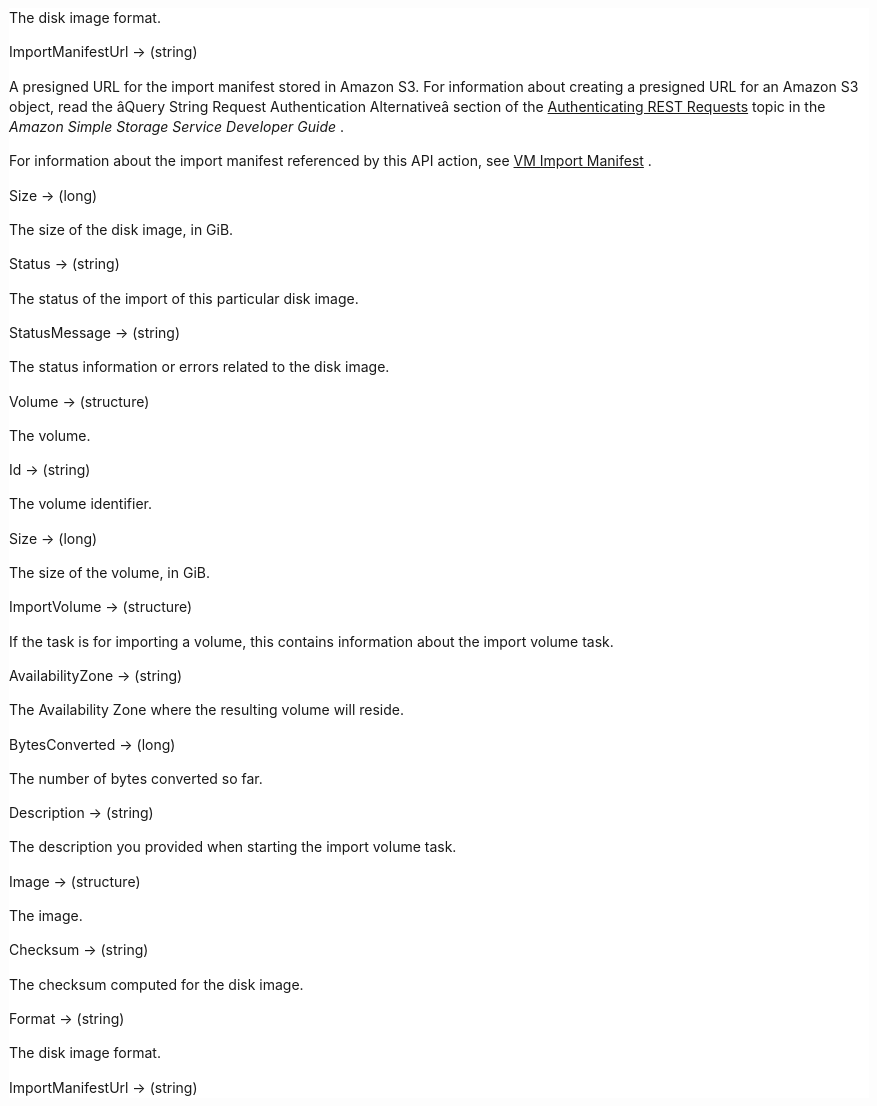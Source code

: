 The disk image format.

ImportManifestUrl -> (string)

A presigned URL for the import manifest stored in Amazon S3. For information about creating a presigned URL for an Amazon S3 object, read the âQuery String Request Authentication Alternativeâ section of the [Authenticating REST Requests](https://docs.aws.amazon.com/AmazonS3/latest/dev/RESTAuthentication.html) topic in the *Amazon Simple Storage Service Developer Guide* .

For information about the import manifest referenced by this API action, see [VM Import Manifest](https://docs.aws.amazon.com/AWSEC2/latest/APIReference/manifest.html) .

Size -> (long)

The size of the disk image, in GiB.

Status -> (string)

The status of the import of this particular disk image.

StatusMessage -> (string)

The status information or errors related to the disk image.

Volume -> (structure)

The volume.

Id -> (string)

The volume identifier.

Size -> (long)

The size of the volume, in GiB.

ImportVolume -> (structure)

If the task is for importing a volume, this contains information about the import volume task.

AvailabilityZone -> (string)

The Availability Zone where the resulting volume will reside.

BytesConverted -> (long)

The number of bytes converted so far.

Description -> (string)

The description you provided when starting the import volume task.

Image -> (structure)

The image.

Checksum -> (string)

The checksum computed for the disk image.

Format -> (string)

The disk image format.

ImportManifestUrl -> (string)
